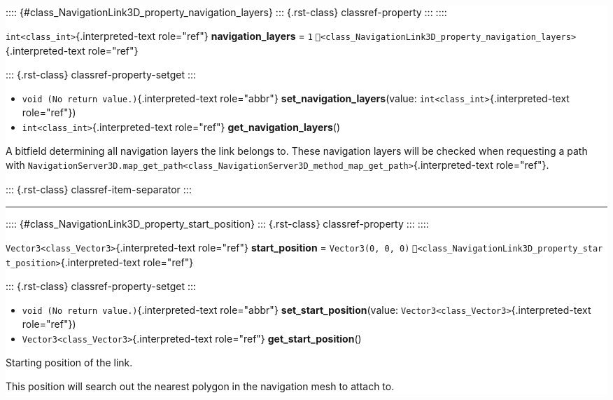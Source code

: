 :::: {#class_NavigationLink3D_property_navigation_layers}
::: {.rst-class}
classref-property
:::
::::

`int<class_int>`{.interpreted-text role="ref"} **navigation_layers** =
`1`
`🔗<class_NavigationLink3D_property_navigation_layers>`{.interpreted-text
role="ref"}

::: {.rst-class}
classref-property-setget
:::

- `void (No return value.)`{.interpreted-text role="abbr"}
  **set_navigation_layers**(value: `int<class_int>`{.interpreted-text
  role="ref"})
- `int<class_int>`{.interpreted-text role="ref"}
  **get_navigation_layers**()

A bitfield determining all navigation layers the link belongs to. These
navigation layers will be checked when requesting a path with
`NavigationServer3D.map_get_path<class_NavigationServer3D_method_map_get_path>`{.interpreted-text
role="ref"}.

::: {.rst-class}
classref-item-separator
:::

------------------------------------------------------------------------

:::: {#class_NavigationLink3D_property_start_position}
::: {.rst-class}
classref-property
:::
::::

`Vector3<class_Vector3>`{.interpreted-text role="ref"}
**start_position** = `Vector3(0, 0, 0)`
`🔗<class_NavigationLink3D_property_start_position>`{.interpreted-text
role="ref"}

::: {.rst-class}
classref-property-setget
:::

- `void (No return value.)`{.interpreted-text role="abbr"}
  **set_start_position**(value:
  `Vector3<class_Vector3>`{.interpreted-text role="ref"})
- `Vector3<class_Vector3>`{.interpreted-text role="ref"}
  **get_start_position**()

Starting position of the link.

This position will search out the nearest polygon in the navigation mesh
to attach to.
